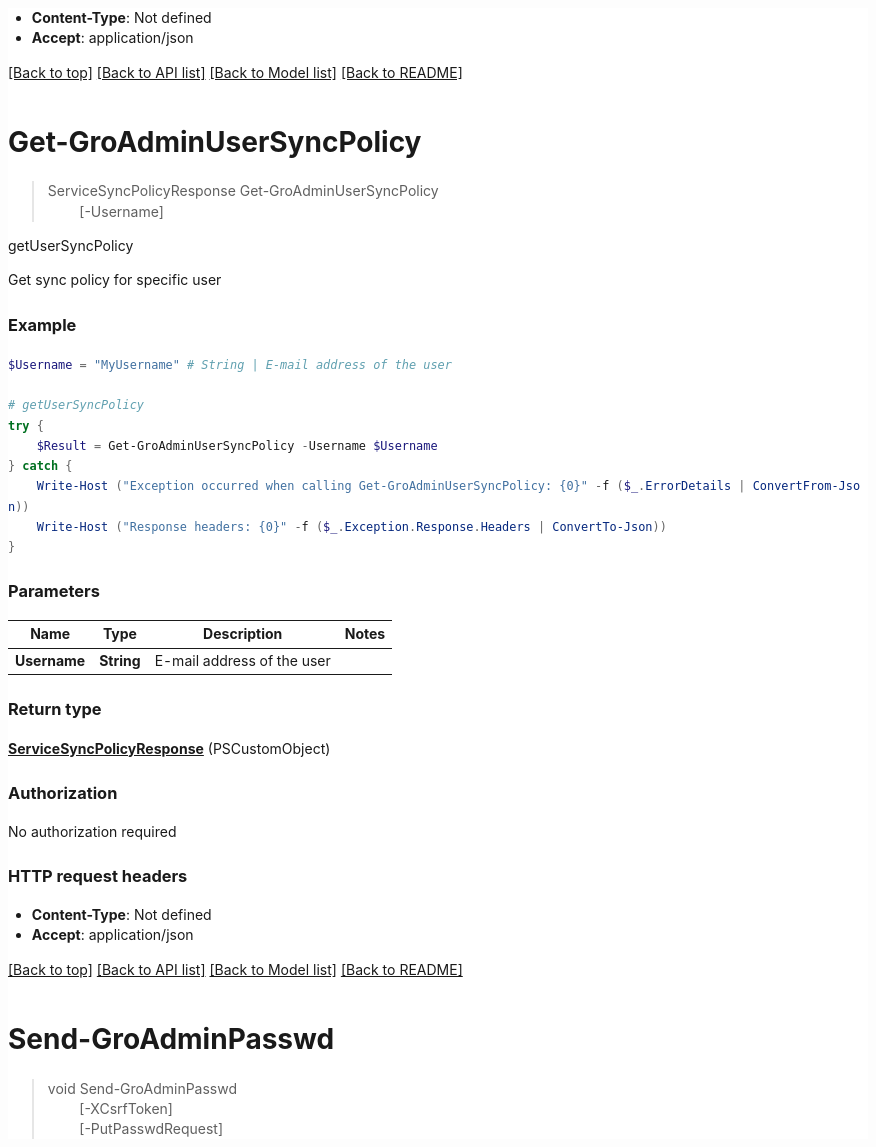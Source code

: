  - **Content-Type**: Not defined
 - **Accept**: application/json

[[Back to top]](#) [[Back to API list]](../README.md#documentation-for-api-endpoints) [[Back to Model list]](../README.md#documentation-for-models) [[Back to README]](../README.md)

<a name="Get-GroAdminUserSyncPolicy"></a>
# **Get-GroAdminUserSyncPolicy**
> ServiceSyncPolicyResponse Get-GroAdminUserSyncPolicy<br>
> &nbsp;&nbsp;&nbsp;&nbsp;&nbsp;&nbsp;&nbsp;&nbsp;[-Username] <String><br>

getUserSyncPolicy

Get sync policy for specific user

### Example
```powershell
$Username = "MyUsername" # String | E-mail address of the user

# getUserSyncPolicy
try {
    $Result = Get-GroAdminUserSyncPolicy -Username $Username
} catch {
    Write-Host ("Exception occurred when calling Get-GroAdminUserSyncPolicy: {0}" -f ($_.ErrorDetails | ConvertFrom-Json))
    Write-Host ("Response headers: {0}" -f ($_.Exception.Response.Headers | ConvertTo-Json))
}
```

### Parameters

Name | Type | Description  | Notes
------------- | ------------- | ------------- | -------------
 **Username** | **String**| E-mail address of the user | 

### Return type

[**ServiceSyncPolicyResponse**](ServiceSyncPolicyResponse.md) (PSCustomObject)

### Authorization

No authorization required

### HTTP request headers

 - **Content-Type**: Not defined
 - **Accept**: application/json

[[Back to top]](#) [[Back to API list]](../README.md#documentation-for-api-endpoints) [[Back to Model list]](../README.md#documentation-for-models) [[Back to README]](../README.md)

<a name="Send-GroAdminPasswd"></a>
# **Send-GroAdminPasswd**
> void Send-GroAdminPasswd<br>
> &nbsp;&nbsp;&nbsp;&nbsp;&nbsp;&nbsp;&nbsp;&nbsp;[-XCsrfToken] <String><br>
> &nbsp;&nbsp;&nbsp;&nbsp;&nbsp;&nbsp;&nbsp;&nbsp;[-PutPasswdRequest] <PSCustomObject><br>
